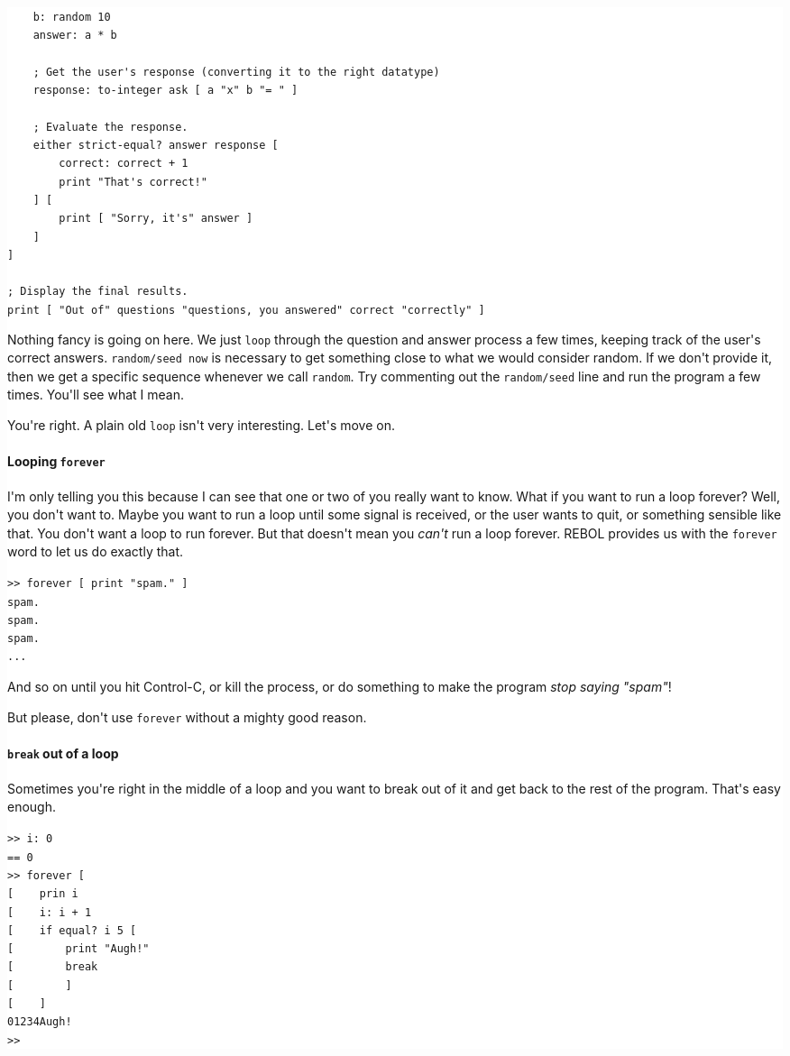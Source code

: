 ``` rebol
    b: random 10
    answer: a * b

    ; Get the user's response (converting it to the right datatype)
    response: to-integer ask [ a "x" b "= " ]

    ; Evaluate the response.
    either strict-equal? answer response [
        correct: correct + 1
        print "That's correct!" 
    ] [
        print [ "Sorry, it's" answer ]
    ]
]

; Display the final results.
print [ "Out of" questions "questions, you answered" correct "correctly" ]
```

Nothing fancy is going on here. We just `loop` through the question and answer 
process a few times, keeping track of the user's correct answers. 
`random/seed now` is necessary to get something close to what we would 
consider random. If we don't provide it, then we get a specific sequence 
whenever we call `random`. Try commenting out the `random/seed` line and run 
the program a few times. You'll see what I mean.

You're right. A plain old `loop` isn't very interesting. Let's move on.

#### Looping `forever`

I'm only telling you this because I can see that one or two of you really want 
to know. What if you want to run a loop forever? Well, you don't want to. 
Maybe you want to run a loop until some signal is received, or the user wants 
to quit, or something sensible like that.  You don't want a loop to run 
forever. But that doesn't mean you *can't* run a loop forever. REBOL provides 
us with the `forever` word to let us do exactly that.

    >> forever [ print "spam." ]
    spam.
    spam.
    spam.
    ...

And so on until you hit Control-C, or kill the process, or do something to 
make the program *stop saying "spam"*!

But please, don't use `forever` without a mighty good reason.

#### `break` out of a loop

Sometimes you're right in the middle of a loop and you want to break out of it 
and get back to the rest of the program. That's easy enough.

    >> i: 0
    == 0
    >> forever [
    [    prin i
    [    i: i + 1
    [    if equal? i 5 [
    [        print "Augh!"
    [        break
    [        ]
    [    ]
    01234Augh!
    >>


[datatypes]: /post/2004/rebol-datatypes/
[selection structures]: /post/2005/03-making-decisions/
